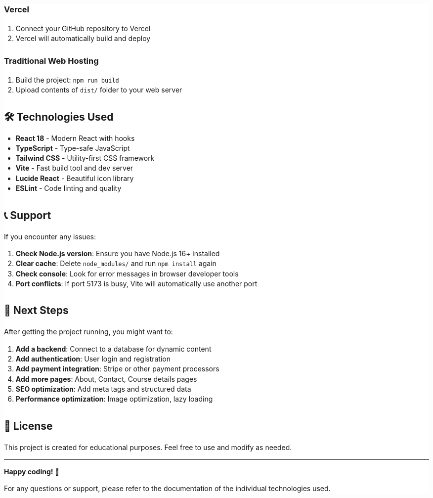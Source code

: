 ### Vercel
1. Connect your GitHub repository to Vercel
2. Vercel will automatically build and deploy

### Traditional Web Hosting
1. Build the project: `npm run build`
2. Upload contents of `dist/` folder to your web server

## 🛠️ Technologies Used

- **React 18** - Modern React with hooks
- **TypeScript** - Type-safe JavaScript
- **Tailwind CSS** - Utility-first CSS framework
- **Vite** - Fast build tool and dev server
- **Lucide React** - Beautiful icon library
- **ESLint** - Code linting and quality

## 📞 Support

If you encounter any issues:

1. **Check Node.js version**: Ensure you have Node.js 16+ installed
2. **Clear cache**: Delete `node_modules/` and run `npm install` again
3. **Check console**: Look for error messages in browser developer tools
4. **Port conflicts**: If port 5173 is busy, Vite will automatically use another port

## 🎯 Next Steps

After getting the project running, you might want to:

1. **Add a backend**: Connect to a database for dynamic content
2. **Add authentication**: User login and registration
3. **Add payment integration**: Stripe or other payment processors
4. **Add more pages**: About, Contact, Course details pages
5. **SEO optimization**: Add meta tags and structured data
6. **Performance optimization**: Image optimization, lazy loading

## 📄 License

This project is created for educational purposes. Feel free to use and modify as needed.

---

**Happy coding! 🚀**

For any questions or support, please refer to the documentation of the individual technologies used.